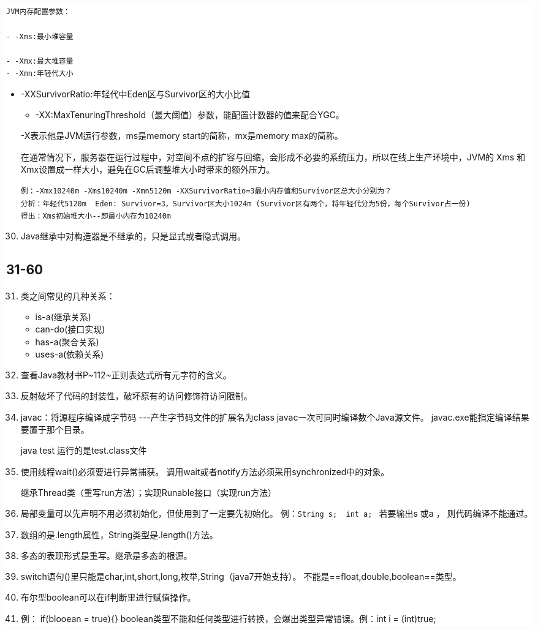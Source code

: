     JVM内存配置参数：

    - -Xms:最小堆容量
    
    - -Xmx:最大堆容量
    - -Xmn:年轻代大小
- -XXSurvivorRatio:年轻代中Eden区与Survivor区的大小比值
    - -XX:MaxTenuringThreshold（最大阈值）参数，能配置计数器的值来配合YGC。
    
    -X表示他是JVM运行参数，ms是memory start的简称，mx是memory max的简称。
    
    在通常情况下，服务器在运行过程中，对空间不点的扩容与回缩，会形成不必要的系统压力，所以在线上生产环境中，JVM的 Xms 和 Xmx设置成一样大小，避免在GC后调整堆大小时带来的额外压力。 

    ```
    例：-Xmx10240m -Xms10240m -Xmn5120m -XXSurvivorRatio=3最小内存值和Survivor区总大小分别为？
    分析：年轻代5120m  Eden: Survivor=3，Survivor区大小1024m (Survivor区有两个，将年轻代分为5份，每个Survivor占一份)
    得出：Xms初始堆大小--即最小内存为10240m
    ```
    
30. Java继承中对构造器是不继承的，只是显式或者隐式调用。

## 31-60

31. 类之间常见的几种关系：
    - is-a(继承关系)
    - can-do(接口实现)
    - has-a(聚合关系)
    - uses-a(依赖关系)

32. 查看Java教材书P~112~正则表达式所有元字符的含义。

33. 反射破坏了代码的封装性，破坏原有的访问修饰符访问限制。

34. javac：将源程序编译成字节码  ---产生字节码文件的扩展名为class
    javac一次可同时编译数个Java源文件。
    javac.exe能指定编译结果要置于那个目录。

    java test 运行的是test.class文件

35. 使用线程wait()必须要进行异常捕获。
    调用wait或者notify方法必须采用synchronized中的对象。

    继承Thread类（重写run方法）；实现Runable接口（实现run方法）

36. 局部变量可以先声明不用必须初始化，但使用到了一定要先初始化。
    例：`String s;  int a; ` 若要输出s 或a ， 则代码编译不能通过。

37. 数组的是.length属性，String类型是.length()方法。

38. 多态的表现形式是重写。继承是多态的根源。

39. switch语句()里只能是char,int,short,long,枚举,String（java7开始支持）。
    不能是==float,double,boolean==类型。

40. 布尔型boolean可以在if判断里进行赋值操作。

41. 例： if(blooean = true){}
    boolean类型不能和任何类型进行转换，会爆出类型异常错误。例：int i = (int)true;

